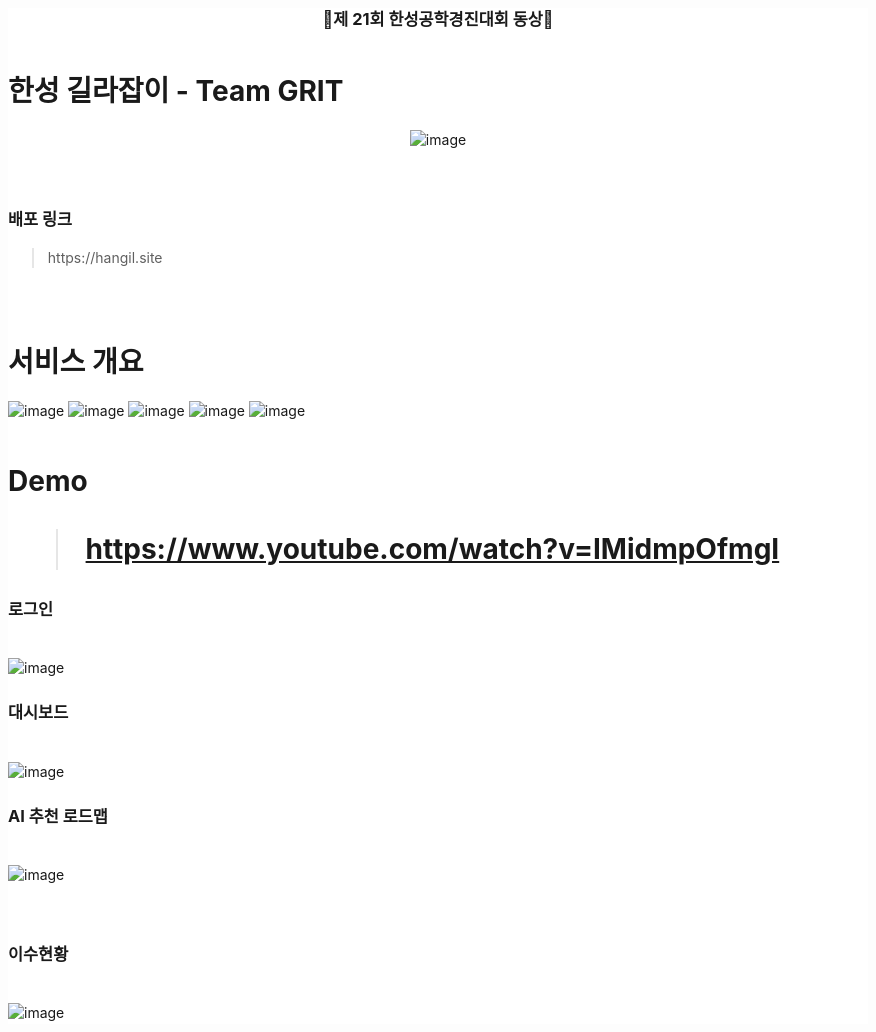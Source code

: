 ### <p align = center> 🎊제 21회 한성공학경진대회 동상🥉 <p>
# 한성 길라잡이 - Team GRIT 

<p align="center">
<img width="511.5" height="319.5" alt="image" src="https://github.com/user-attachments/assets/8e592816-a355-4da2-b363-63df0e86b732" />
</p>
<br>

### 배포 링크
<blockquote>https://hangil.site</blockquote>
<br>

# 서비스 개요
<img width="2156" height="1188" alt="image" src="https://github.com/user-attachments/assets/dffd71d2-6ef9-40cd-8d6e-af02bd4208bb" />

<img width="2156" height="1188" alt="image" src="https://github.com/user-attachments/assets/a54a2045-c01f-4a1f-b479-188419b41784" />

<img width="2156" height="1188" alt="image" src="https://github.com/user-attachments/assets/328906ec-25c5-48d8-bc45-f7e1a0e542a0" />

<img width="2156" height="1188" alt="image" src="https://github.com/user-attachments/assets/901484d5-5be9-47b9-b46a-c9cf064cd0d2" />

<img width="2156" height="1188" alt="image" src="https://github.com/user-attachments/assets/18c63a8e-f6c6-4b98-9d5e-fde19c38f755" />


# Demo <blockquote>https://www.youtube.com/watch?v=IMidmpOfmgI</blockquote> 
### 로그인

<br><img width="1018" height="533" alt="image" src="https://github.com/user-attachments/assets/0f89b341-7d78-4de8-b757-68b17e889e9c" />
<br>

### 대시보드

<br> 

<img width="2554" height="1306" alt="image" src="https://github.com/user-attachments/assets/9267e96b-6c0d-4a8c-b52f-1e16f8dd3c44" />

<br>

### AI 추천 로드맵
<br><img width="1018" height="546" alt="image" src="https://github.com/user-attachments/assets/060d1782-6fda-4e0c-8cec-b4de9a54072f" />

<br>

### 이수현황
<br><img width="1018" height="546" alt="image" src="https://github.com/user-attachments/assets/9228d68c-de44-4b96-82dd-3bb7dd36d29d" />
<br>
